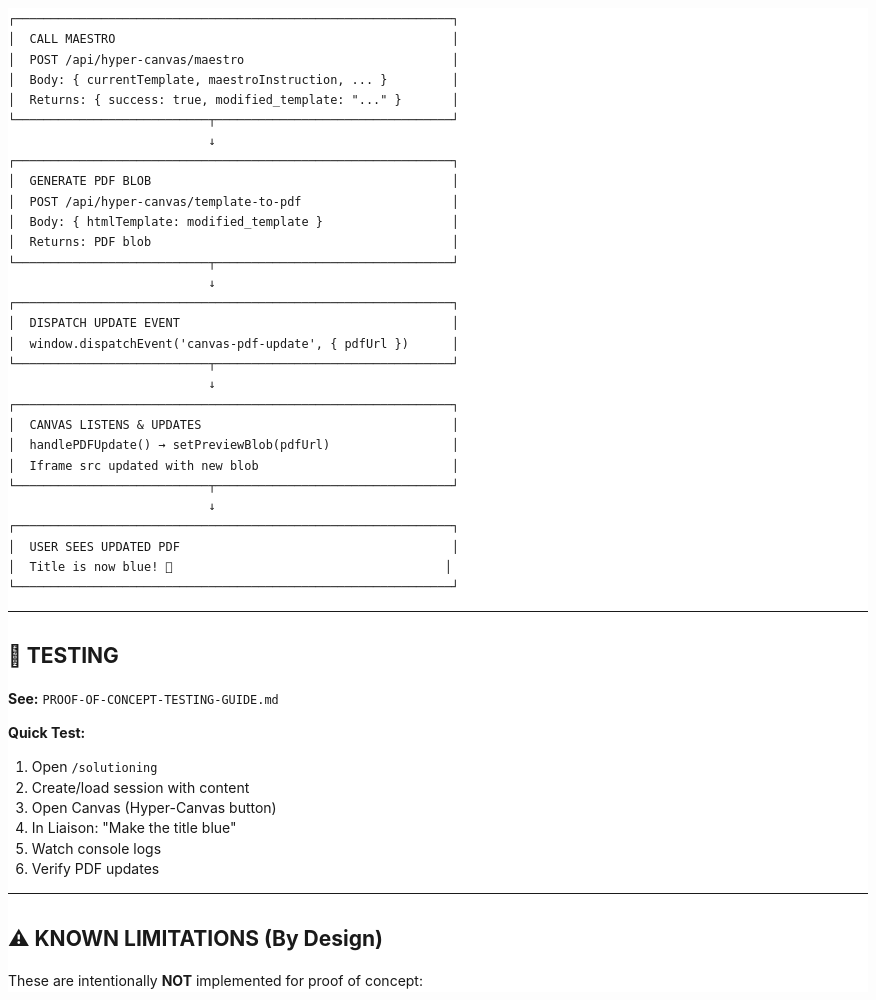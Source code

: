 ```
┌─────────────────────────────────────────────────────────────┐
│  CALL MAESTRO                                               │
│  POST /api/hyper-canvas/maestro                             │
│  Body: { currentTemplate, maestroInstruction, ... }         │
│  Returns: { success: true, modified_template: "..." }       │
└───────────────────────────┬─────────────────────────────────┘
                            ↓
┌─────────────────────────────────────────────────────────────┐
│  GENERATE PDF BLOB                                          │
│  POST /api/hyper-canvas/template-to-pdf                     │
│  Body: { htmlTemplate: modified_template }                  │
│  Returns: PDF blob                                          │
└───────────────────────────┬─────────────────────────────────┘
                            ↓
┌─────────────────────────────────────────────────────────────┐
│  DISPATCH UPDATE EVENT                                      │
│  window.dispatchEvent('canvas-pdf-update', { pdfUrl })      │
└───────────────────────────┬─────────────────────────────────┘
                            ↓
┌─────────────────────────────────────────────────────────────┐
│  CANVAS LISTENS & UPDATES                                   │
│  handlePDFUpdate() → setPreviewBlob(pdfUrl)                 │
│  Iframe src updated with new blob                           │
└───────────────────────────┬─────────────────────────────────┘
                            ↓
┌─────────────────────────────────────────────────────────────┐
│  USER SEES UPDATED PDF                                      │
│  Title is now blue! 🎉                                      │
└─────────────────────────────────────────────────────────────┘
```

---

## 🧪 **TESTING**

**See:** `PROOF-OF-CONCEPT-TESTING-GUIDE.md`

**Quick Test:**
1. Open `/solutioning`
2. Create/load session with content
3. Open Canvas (Hyper-Canvas button)
4. In Liaison: "Make the title blue"
5. Watch console logs
6. Verify PDF updates

---

## ⚠️ **KNOWN LIMITATIONS (By Design)**

These are intentionally **NOT** implemented for proof of concept:
